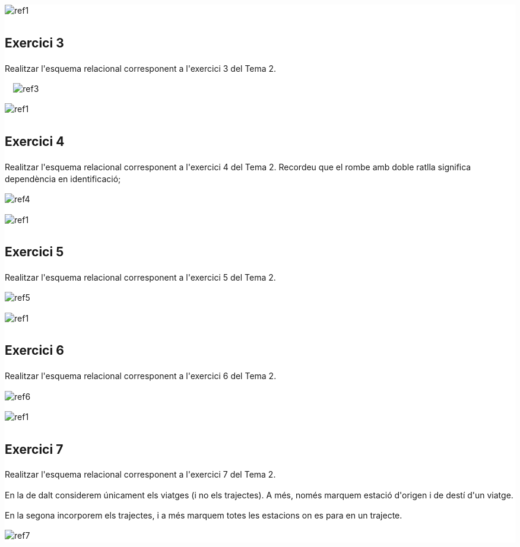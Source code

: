 ![ref1]
## **Exercici 3**
Realitzar l'esquema relacional corresponent a l'exercici 3 del Tema 2. 



`  `![ref3]

![ref1]
## **Exercici 4**
Realitzar l'esquema relacional corresponent a l'exercici 4 del Tema 2. Recordeu que el rombe amb doble ratlla significa dependència en identificació; 



![ref4]



![ref1]
## **Exercici 5**
Realitzar l'esquema relacional corresponent a l'exercici 5 del Tema 2. 



![ref5]



![ref1]
## **Exercici 6**
Realitzar l'esquema relacional corresponent a l'exercici 6 del Tema 2. 



![ref6]



![ref1]
## **Exercici 7**
Realitzar l'esquema relacional corresponent a l'exercici 7 del Tema 2.

En la de dalt considerem únicament els viatges (i no els trajectes). A més, només marquem estació d'origen i de destí d'un viatge.

En la segona incorporem els trajectes, i a més marquem totes les estacions on es para en un trajecte.



![ref7]


[ref1]: 6_exercicis.002.png
[ref2]: 6_exercicis.003.png
[ref3]: 6_exercicis.004.png
[ref4]: 6_exercicis.005.png
[ref5]: 6_exercicis.006.png
[ref6]: 6_exercicis.007.png
[ref7]: 6_exercicis.008.png
[ref8]: 6_exercicis.009.png
[ref9]: 6_exercicis.010.png